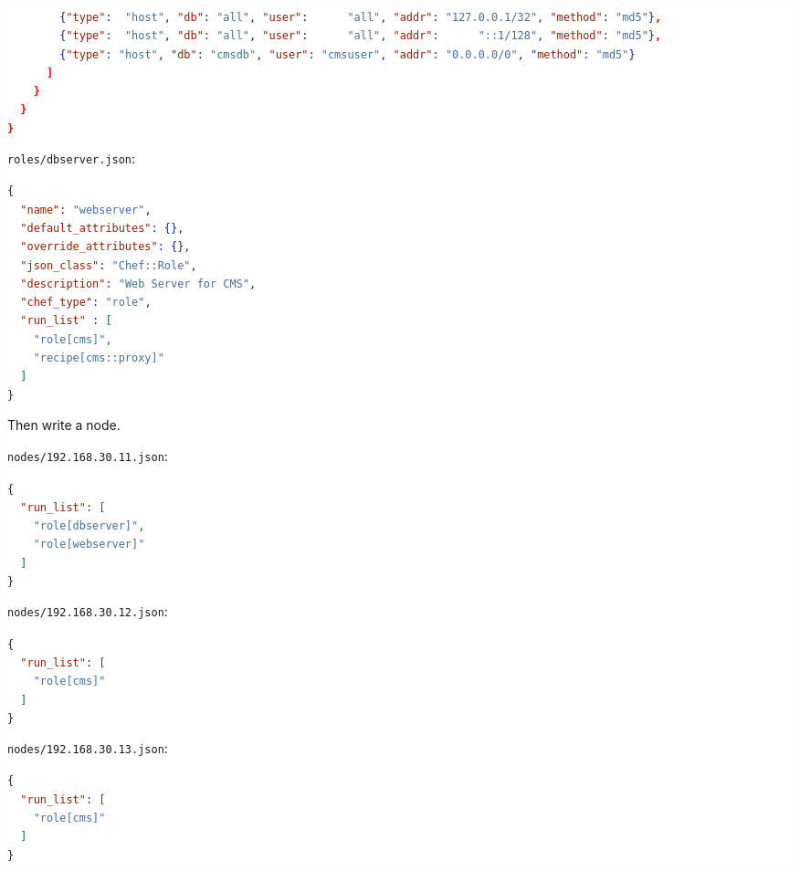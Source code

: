 ```json
        {"type":  "host", "db": "all", "user":      "all", "addr": "127.0.0.1/32", "method": "md5"},
        {"type":  "host", "db": "all", "user":      "all", "addr":      "::1/128", "method": "md5"},
        {"type": "host", "db": "cmsdb", "user": "cmsuser", "addr": "0.0.0.0/0", "method": "md5"}
      ]
    }
  }
}
```

`roles/dbserver.json`:

```json
{
  "name": "webserver",
  "default_attributes": {},
  "override_attributes": {},
  "json_class": "Chef::Role",
  "description": "Web Server for CMS",
  "chef_type": "role",
  "run_list" : [
    "role[cms]",
    "recipe[cms::proxy]"
  ]
}
```

Then write a node.

`nodes/192.168.30.11.json`:

```json
{
  "run_list": [
    "role[dbserver]",
    "role[webserver]"
  ]
}
```

`nodes/192.168.30.12.json`:

```json
{
  "run_list": [
    "role[cms]"
  ]
}
```

`nodes/192.168.30.13.json`:

```json
{
  "run_list": [
    "role[cms]"
  ]
}
```
